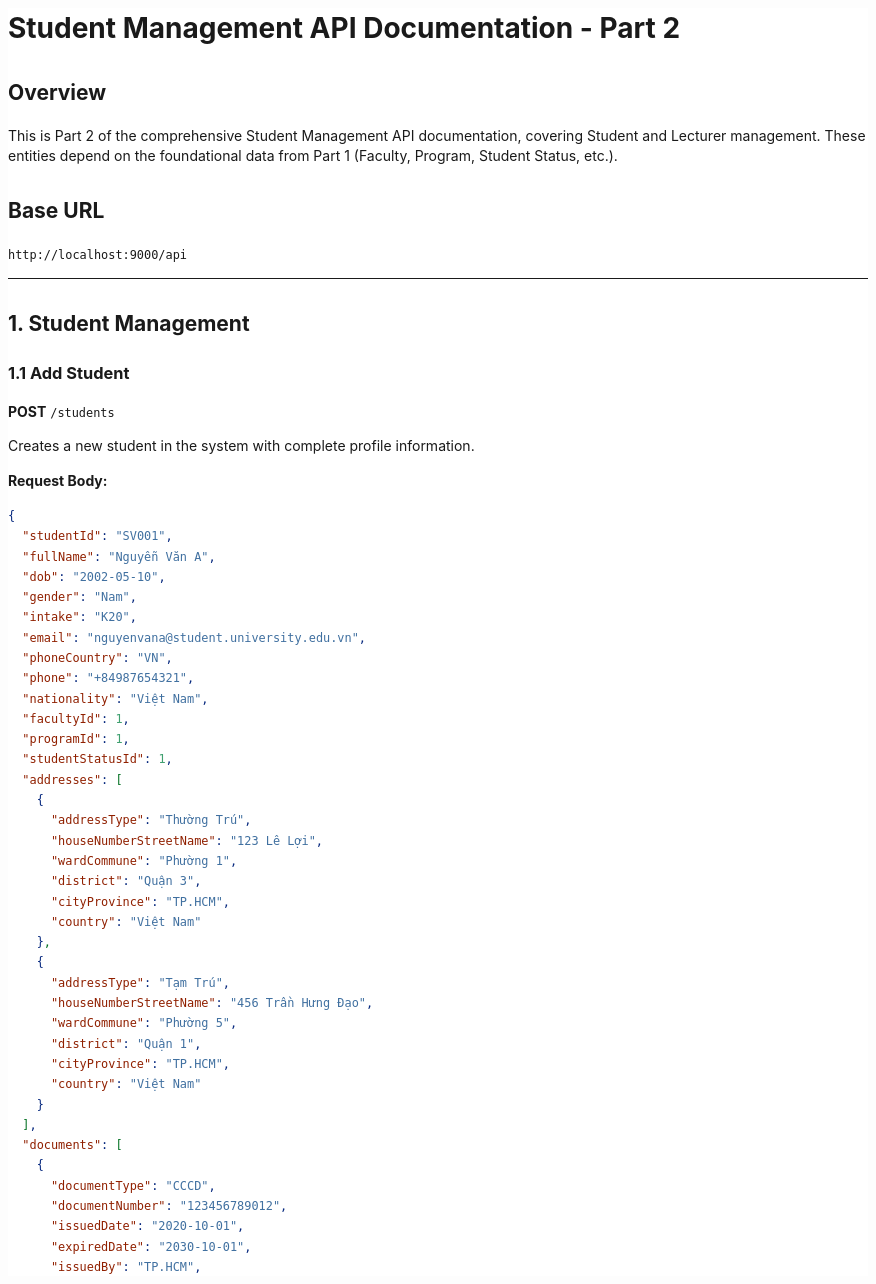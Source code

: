 # Student Management API Documentation - Part 2

## Overview
This is Part 2 of the comprehensive Student Management API documentation, covering Student and Lecturer management. These entities depend on the foundational data from Part 1 (Faculty, Program, Student Status, etc.).

## Base URL
```
http://localhost:9000/api
```

---

## 1. Student Management

### 1.1 Add Student
**POST** `/students`

Creates a new student in the system with complete profile information.

**Request Body:**
```json
{
  "studentId": "SV001",
  "fullName": "Nguyễn Văn A",
  "dob": "2002-05-10",
  "gender": "Nam",
  "intake": "K20",
  "email": "nguyenvana@student.university.edu.vn",
  "phoneCountry": "VN",
  "phone": "+84987654321",
  "nationality": "Việt Nam",
  "facultyId": 1,
  "programId": 1,
  "studentStatusId": 1,
  "addresses": [
    {
      "addressType": "Thường Trú",
      "houseNumberStreetName": "123 Lê Lợi",
      "wardCommune": "Phường 1",
      "district": "Quận 3",
      "cityProvince": "TP.HCM",
      "country": "Việt Nam"
    },
    {
      "addressType": "Tạm Trú",
      "houseNumberStreetName": "456 Trần Hưng Đạo",
      "wardCommune": "Phường 5",
      "district": "Quận 1",
      "cityProvince": "TP.HCM",
      "country": "Việt Nam"
    }
  ],
  "documents": [
    {
      "documentType": "CCCD",
      "documentNumber": "123456789012",
      "issuedDate": "2020-10-01",
      "expiredDate": "2030-10-01",
      "issuedBy": "TP.HCM",
```